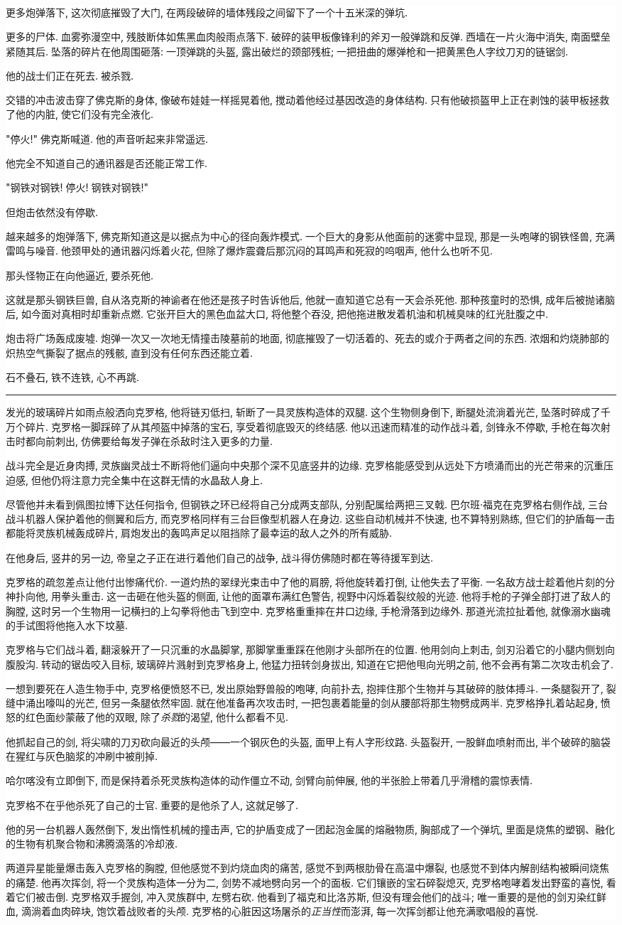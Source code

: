 更多炮弹落下, 这次彻底摧毁了大门, 在两段破碎的墙体残段之间留下了一个十五米深的弹坑.

更多的尸体. 血雾弥漫空中, 残肢断体如焦黑血肉般雨点落下. 破碎的装甲板像锋利的斧刃一般弹跳和反弹. 西墙在一片火海中消失, 南面壁垒紧随其后. 坠落的碎片在他周围砸落: 一顶弹跳的头盔, 露出破烂的颈部残桩; 一把扭曲的爆弹枪和一把黄黑色人字纹刀刃的链锯剑.

他的战士们正在死去. 被杀戮.

交错的冲击波击穿了佛克斯的身体, 像破布娃娃一样摇晃着他, 搅动着他经过基因改造的身体结构. 只有他破损盔甲上正在剥蚀的装甲板拯救了他的内脏, 使它们没有完全液化.

"停火!" 佛克斯喊道. 他的声音听起来非常遥远.

他完全不知道自己的通讯器是否还能正常工作.

"钢铁对钢铁! 停火! 钢铁对钢铁!"

但炮击依然没有停歇.

越来越多的炮弹落下, 佛克斯知道这是以据点为中心的径向轰炸模式. 一个巨大的身影从他面前的迷雾中显现, 那是一头咆哮的钢铁怪兽, 充满雷鸣与噪音. 他颈甲处的通讯器闪烁着火花, 但除了爆炸震聋后那沉闷的耳鸣声和死寂的呜咽声, 他什么也听不见.

那头怪物正在向他逼近, 要杀死他.

这就是那头钢铁巨兽, 自从洛克斯的神谕者在他还是孩子时告诉他后, 他就一直知道它总有一天会杀死他. 那种孩童时的恐惧, 成年后被抛诸脑后, 如今面对真相时却重新点燃. 它张开巨大的黑色血盆大口, 将他整个吞没, 把他拖进散发着机油和机械臭味的红光肚腹之中.

炮击将广场轰成废墟. 炮弹一次又一次地无情撞击陵墓前的地面, 彻底摧毁了一切活着的、死去的或介于两者之间的东西. 浓烟和灼烧肺部的炽热空气撕裂了据点的残骸, 直到没有任何东西还能立着.

石不叠石, 铁不连铁, 心不再跳.

--------

发光的玻璃碎片如雨点般洒向克罗格, 他将链刃低扫, 斩断了一具灵族构造体的双腿. 这个生物侧身倒下, 断腿处流淌着光芒, 坠落时碎成了千万个碎片. 克罗格一脚踩碎了从其颅盔中掉落的宝石, 享受着彻底毁灭的终结感. 他以迅速而精准的动作战斗着, 剑锋永不停歇, 手枪在每次射击时都向前刺出, 仿佛要给每发子弹在杀敌时注入更多的力量.

战斗完全是近身肉搏, 灵族幽灵战士不断将他们逼向中央那个深不见底竖井的边缘. 克罗格能感受到从远处下方喷涌而出的光芒带来的沉重压迫感, 但他仍将注意力完全集中在这群无情的水晶敌人身上.

尽管他并未看到佩图拉博下达任何指令, 但钢铁之环已经将自己分成两支部队, 分别配属给两把三叉戟. 巴尔班·福克在克罗格右侧作战, 三台战斗机器人保护着他的侧翼和后方, 而克罗格同样有三台巨像型机器人在身边. 这些自动机械并不快速, 也不算特别熟练, 但它们的护盾每一击都能将灵族机械轰成碎片, 肩炮发出的轰鸣声足以阻挡除了最幸运的敌人之外的所有威胁.

在他身后, 竖井的另一边, 帝皇之子正在进行着他们自己的战争, 战斗得仿佛随时都在等待援军到达.

克罗格的疏忽差点让他付出惨痛代价. 一道灼热的翠绿光束击中了他的肩膀, 将他旋转着打倒, 让他失去了平衡. 一名敌方战士趁着他片刻的分神扑向他, 用拳头重击. 这一击砸在他头盔的侧面, 让他的面罩布满红色警告, 视野中闪烁着裂纹般的光迹. 他将手枪的子弹全部打进了敌人的胸膛, 这时另一个生物用一记横扫的上勾拳将他击飞到空中. 克罗格重重摔在井口边缘, 手枪滑落到边缘外. 那道光流拉扯着他, 就像溺水幽魂的手试图将他拖入水下坟墓.

克罗格与它们战斗着, 翻滚躲开了一只沉重的水晶脚掌, 那脚掌重重踩在他刚才头部所在的位置. 他用剑向上刺击, 剑刃沿着它的小腿内侧划向腹股沟. 转动的锯齿咬入目标, 玻璃碎片溅射到克罗格身上, 他猛力扭转剑身拔出, 知道在它把他甩向光明之前, 他不会再有第二次攻击机会了.

一想到要死在人造生物手中, 克罗格便愤怒不已, 发出原始野兽般的咆哮, 向前扑去, 抱摔住那个生物并与其破碎的肢体搏斗. 一条腿裂开了, 裂缝中涌出嚎叫的光芒, 但另一条腿依然牢固. 就在他准备再次攻击时, 一把包裹着能量的剑从腰部将那生物劈成两半. 克罗格挣扎着站起身, 愤怒的红色面纱蒙蔽了他的双眼, 除了*杀戮*的渴望, 他什么都看不见.

他抓起自己的剑, 将尖啸的刀刃砍向最近的头颅——一个钢灰色的头盔, 面甲上有人字形纹路. 头盔裂开, 一股鲜血喷射而出, 半个破碎的脑袋在猩红与灰色脑浆的冲刷中被削掉.

哈尔喀没有立即倒下, 而是保持着杀死灵族构造体的动作僵立不动, 剑臂向前伸展, 他的半张脸上带着几乎滑稽的震惊表情.

克罗格不在乎他杀死了自己的士官. 重要的是他杀了人, 这就足够了.

他的另一台机器人轰然倒下, 发出惰性机械的撞击声, 它的护盾变成了一团起泡金属的熔融物质, 胸部成了一个弹坑, 里面是烧焦的塑钢、融化的生物有机聚合物和沸腾滴落的冷却液.

两道异星能量爆击轰入克罗格的胸膛, 但他感觉不到灼烧血肉的痛苦, 感觉不到两根肋骨在高温中爆裂, 也感觉不到体内解剖结构被瞬间烧焦的痛楚. 他再次挥剑, 将一个灵族构造体一分为二, 剑势不减地劈向另一个的面板. 它们镶嵌的宝石碎裂熄灭, 克罗格咆哮着发出野蛮的喜悦, 看着它们被击倒. 克罗格双手握剑, 冲入灵族群中, 左劈右砍. 他看到了福克和比洛苏斯, 但没有理会他们的战斗; 唯一重要的是他的剑刃染红鲜血, 滴淌着血肉碎块, 饱饮着战败者的头颅. 克罗格的心脏因这场屠杀的*正当性*而澎湃, 每一次挥剑都让他充满歌唱般的喜悦.
